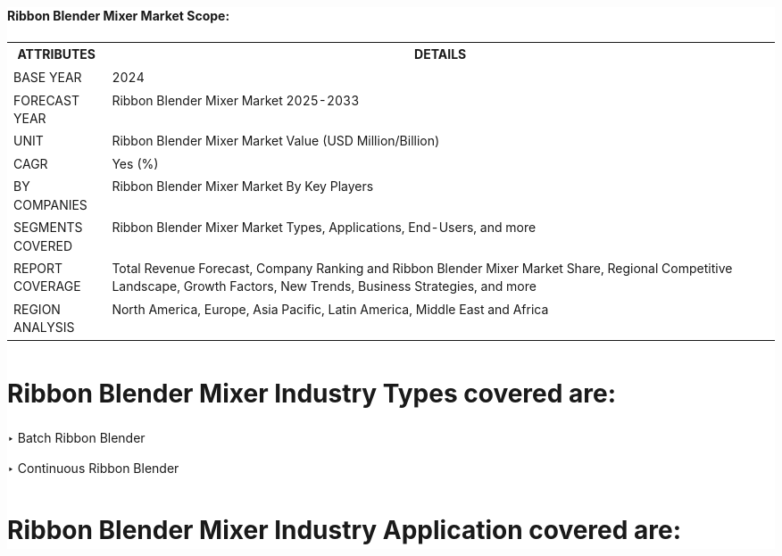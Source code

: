 <h4>Ribbon Blender Mixer Market Scope:</h4>
<table>
<tr>
<th>ATTRIBUTES</th>
<th>DETAILS</th>
</tr>
<tr>
<td>BASE YEAR</td>
<td>2024</td>
</tr>
<tr>
<td>FORECAST YEAR</td>
<td>Ribbon Blender Mixer Market 2025-2033</td>
</tr>
<tr>
<td>UNIT</td>
<td>Ribbon Blender Mixer Market Value (USD Million/Billion)</td>
<tr>
<td>CAGR</td>
<td>Yes (%)</td>
</tr>
</tr>
<tr>
<td>BY COMPANIES</td>
<td>Ribbon Blender Mixer Market By Key Players</td>
</tr>
<tr>
<td>SEGMENTS COVERED</td>
<td>Ribbon Blender Mixer Market Types, Applications, End-Users, and more</td>
</tr>
<tr>
<td>REPORT COVERAGE</td>
<td>Total Revenue Forecast, Company Ranking and Ribbon Blender Mixer Market Share, Regional Competitive Landscape, Growth Factors, New Trends, Business Strategies, and more</td>
</tr>
<tr>
<td>REGION ANALYSIS</td>
<td>North America, Europe, Asia Pacific, Latin America, Middle East and Africa</td>
</tr>
</table>

# <strong>Ribbon Blender Mixer Industry Types covered are:</strong>

‣ Batch Ribbon Blender

‣ Continuous Ribbon Blender

# <strong>Ribbon Blender Mixer Industry Application covered are:</strong>
